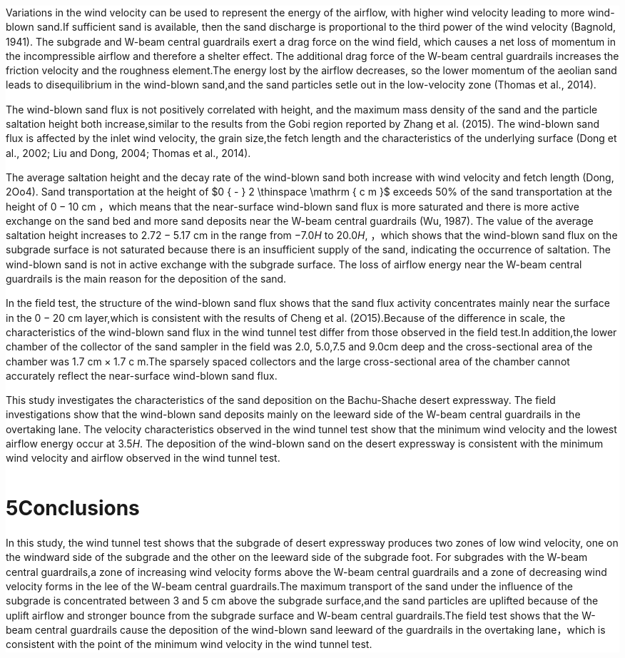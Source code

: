 Variations in the wind velocity can be used to represent the energy of the airflow, with higher wind velocity leading to more wind-blown sand.If sufficient sand is available, then the sand discharge is proportional to the third power of the wind velocity (Bagnold, 1941). The subgrade and W-beam central guardrails exert a drag force on the wind field, which causes a net loss of momentum in the incompressible airflow and therefore a shelter effect. The additional drag force of the W-beam central guardrails increases the friction velocity and the roughness element.The energy lost by the airflow decreases, so the lower momentum of the aeolian sand leads to disequilibrium in the wind-blown sand,and the sand particles setle out in the low-velocity zone (Thomas et al., 2014).

The wind-blown sand flux is not positively correlated with height, and the maximum mass density of the sand and the particle saltation height both increase,similar to the results from the Gobi region reported by Zhang et al. (2015). The wind-blown sand flux is affected by the inlet wind velocity, the grain size,the fetch length and the characteristics of the underlying surface (Dong et al., 2002; Liu and Dong, 2004; Thomas et al., 2014).

The average saltation height and the decay rate of the wind-blown sand both increase with wind velocity and fetch length (Dong, 2Oo4). Sand transportation at the height of $0 { - } 2 \thinspace \mathrm { c m }$ exceeds $50 \%$ of the sand transportation at the height of $0 { - } 1 0 ~ \mathrm { c m }$ ，which means that the near-surface wind-blown sand flux is more saturated and there is more active exchange on the sand bed and more sand deposits near the W-beam central guardrails (Wu, 1987). The value of the average saltation height increases to $2 . 7 2 { - } 5 . 1 7 ~ \mathrm { c m }$ in the range from $- 7 . 0 H$ to $2 0 . 0 H ,$ ，which shows that the wind-blown sand flux on the subgrade surface is not saturated because there is an insufficient supply of the sand, indicating the occurrence of saltation. The wind-blown sand is not in active exchange with the subgrade surface. The loss of airflow energy near the W-beam central guardrails is the main reason for the deposition of the sand.

In the field test, the structure of the wind-blown sand flux shows that the sand flux activity concentrates mainly near the surface in the $0 { - } 2 0 ~ \mathrm { c m }$ layer,which is consistent with the results of Cheng et al. (2O15).Because of the difference in scale, the characteristics of the wind-blown sand flux in the wind tunnel test differ from those observed in the field test.In addition,the lower chamber of the collector of the sand sampler in the field was 2.0, 5.0,7.5 and $9 . 0 \mathrm { c m }$ deep and the cross-sectional area of the chamber was $1 . 7 \ \mathrm { c m } { \times } 1 . 7 \ \mathrm { c }$ m.The sparsely spaced collectors and the large cross-sectional area of the chamber cannot accurately reflect the near-surface wind-blown sand flux.

This study investigates the characteristics of the sand deposition on the Bachu-Shache desert expressway. The field investigations show that the wind-blown sand deposits mainly on the leeward side of the W-beam central guardrails in the overtaking lane. The velocity characteristics observed in the wind tunnel test show that the minimum wind velocity and the lowest airflow energy occur at $3 . 5 H .$ The deposition of the wind-blown sand on the desert expressway is consistent with the minimum wind velocity and airflow observed in the wind tunnel test.

# 5Conclusions

In this study, the wind tunnel test shows that the subgrade of desert expressway produces two zones of low wind velocity, one on the windward side of the subgrade and the other on the leeward side of the subgrade foot. For subgrades with the W-beam central guardrails,a zone of increasing wind velocity forms above the W-beam central guardrails and a zone of decreasing wind velocity forms in the lee of the W-beam central guardrails.The maximum transport of the sand under the influence of the subgrade is concentrated between 3 and 5 cm above the subgrade surface,and the sand particles are uplifted because of the uplift airflow and stronger bounce from the subgrade surface and W-beam central guardrails.The field test shows that the W-beam central guardrails cause the deposition of the wind-blown sand leeward of the guardrails in the overtaking lane，which is consistent with the point of the minimum wind velocity in the wind tunnel test.
